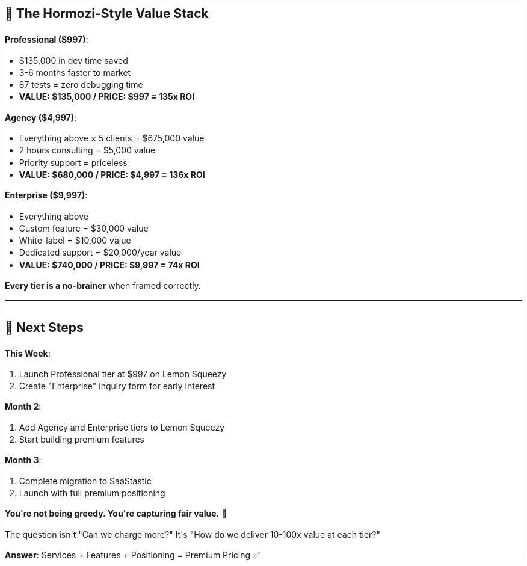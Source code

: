 
## 💎 The Hormozi-Style Value Stack

**Professional ($997)**:
- $135,000 in dev time saved
- 3-6 months faster to market
- 87 tests = zero debugging time
- **VALUE: $135,000 / PRICE: $997 = 135x ROI**

**Agency ($4,997)**:
- Everything above × 5 clients = $675,000 value
- 2 hours consulting = $5,000 value
- Priority support = priceless
- **VALUE: $680,000 / PRICE: $4,997 = 136x ROI**

**Enterprise ($9,997)**:
- Everything above
- Custom feature = $30,000 value
- White-label = $10,000 value
- Dedicated support = $20,000/year value
- **VALUE: $740,000 / PRICE: $9,997 = 74x ROI**

**Every tier is a no-brainer** when framed correctly.

---

## 🚀 Next Steps

**This Week**:
1. Launch Professional tier at $997 on Lemon Squeezy
2. Create "Enterprise" inquiry form for early interest

**Month 2**:
1. Add Agency and Enterprise tiers to Lemon Squeezy
2. Start building premium features

**Month 3**:
1. Complete migration to SaaStastic
2. Launch with full premium positioning

**You're not being greedy. You're capturing fair value.** 💎

The question isn't "Can we charge more?" It's "How do we deliver 10-100x value at each tier?"

**Answer**: Services + Features + Positioning = Premium Pricing ✅


